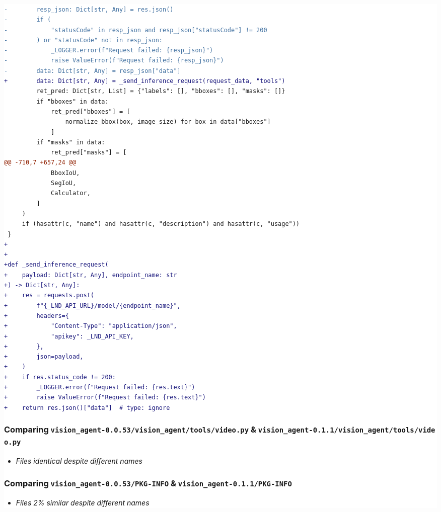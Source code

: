 ```diff
-        resp_json: Dict[str, Any] = res.json()
-        if (
-            "statusCode" in resp_json and resp_json["statusCode"] != 200
-        ) or "statusCode" not in resp_json:
-            _LOGGER.error(f"Request failed: {resp_json}")
-            raise ValueError(f"Request failed: {resp_json}")
-        data: Dict[str, Any] = resp_json["data"]
+        data: Dict[str, Any] = _send_inference_request(request_data, "tools")
         ret_pred: Dict[str, List] = {"labels": [], "bboxes": [], "masks": []}
         if "bboxes" in data:
             ret_pred["bboxes"] = [
                 normalize_bbox(box, image_size) for box in data["bboxes"]
             ]
         if "masks" in data:
             ret_pred["masks"] = [
@@ -710,7 +657,24 @@
             BboxIoU,
             SegIoU,
             Calculator,
         ]
     )
     if (hasattr(c, "name") and hasattr(c, "description") and hasattr(c, "usage"))
 }
+
+
+def _send_inference_request(
+    payload: Dict[str, Any], endpoint_name: str
+) -> Dict[str, Any]:
+    res = requests.post(
+        f"{_LND_API_URL}/model/{endpoint_name}",
+        headers={
+            "Content-Type": "application/json",
+            "apikey": _LND_API_KEY,
+        },
+        json=payload,
+    )
+    if res.status_code != 200:
+        _LOGGER.error(f"Request failed: {res.text}")
+        raise ValueError(f"Request failed: {res.text}")
+    return res.json()["data"]  # type: ignore
```

### Comparing `vision_agent-0.0.53/vision_agent/tools/video.py` & `vision_agent-0.1.1/vision_agent/tools/video.py`

 * *Files identical despite different names*

### Comparing `vision_agent-0.0.53/PKG-INFO` & `vision_agent-0.1.1/PKG-INFO`

 * *Files 2% similar despite different names*
